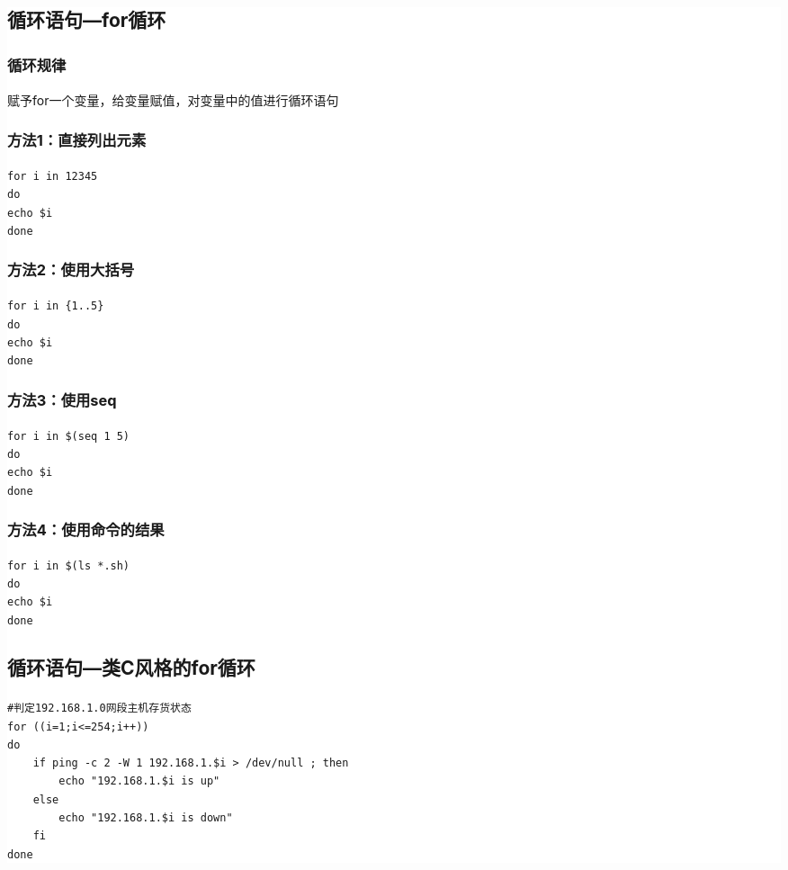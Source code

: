

## 循环语句—for循环



### 循环规律

赋予for一个变量，给变量赋值，对变量中的值进行循环语句



### 方法1：直接列出元素

```shell
for i in 12345 
do 
echo $i 
done 
```



### 方法2：使用大括号

```shell
for i in {1..5} 
do 
echo $i 
done 
```



### 方法3：使用seq

```shell
for i in $(seq 1 5) 
do 
echo $i 
done 
```



### 方法4：使用命令的结果

```shell
for i in $(ls *.sh)
do 
echo $i 
done 
```



## 循环语句—类C风格的for循环

```shell
#判定192.168.1.0网段主机存货状态
for ((i=1;i<=254;i++))
do 
	if ping -c 2 -W 1 192.168.1.$i > /dev/null ; then 
		echo "192.168.1.$i is up" 
	else 
		echo "192.168.1.$i is down" 
	fi 
done 
```
